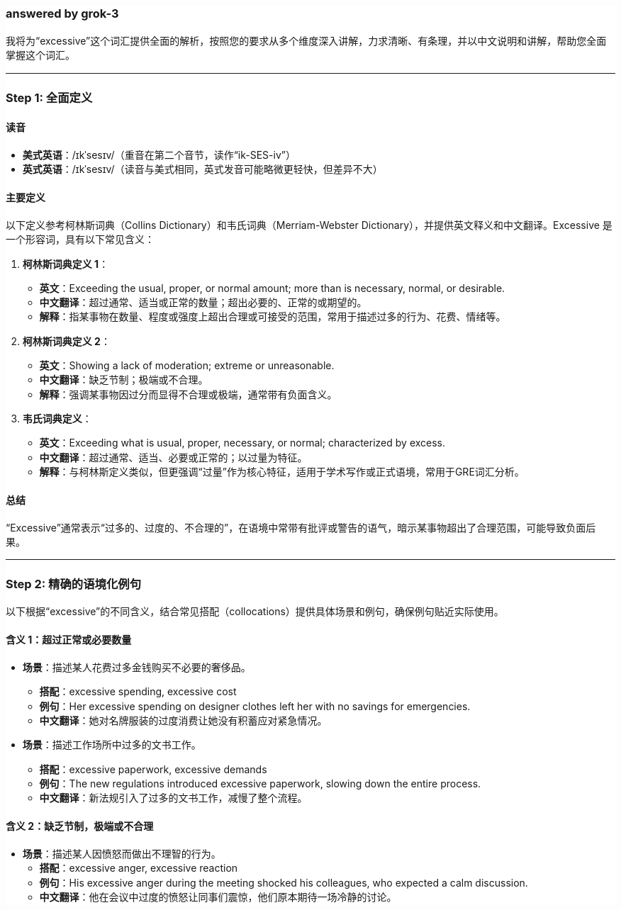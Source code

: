 ### answered by grok-3
我将为“excessive”这个词汇提供全面的解析，按照您的要求从多个维度深入讲解，力求清晰、有条理，并以中文说明和讲解，帮助您全面掌握这个词汇。

---

### Step 1: 全面定义

#### 读音
- **美式英语**：/ɪkˈsesɪv/（重音在第二个音节，读作“ik-SES-iv”）
- **英式英语**：/ɪkˈsesɪv/（读音与美式相同，英式发音可能略微更轻快，但差异不大）

#### 主要定义
以下定义参考柯林斯词典（Collins Dictionary）和韦氏词典（Merriam-Webster Dictionary），并提供英文释义和中文翻译。Excessive 是一个形容词，具有以下常见含义：

1. **柯林斯词典定义 1**：  
   - **英文**：Exceeding the usual, proper, or normal amount; more than is necessary, normal, or desirable.  
   - **中文翻译**：超过通常、适当或正常的数量；超出必要的、正常的或期望的。  
   - **解释**：指某事物在数量、程度或强度上超出合理或可接受的范围，常用于描述过多的行为、花费、情绪等。

2. **柯林斯词典定义 2**：  
   - **英文**：Showing a lack of moderation; extreme or unreasonable.  
   - **中文翻译**：缺乏节制；极端或不合理。  
   - **解释**：强调某事物因过分而显得不合理或极端，通常带有负面含义。

3. **韦氏词典定义**：  
   - **英文**：Exceeding what is usual, proper, necessary, or normal; characterized by excess.  
   - **中文翻译**：超过通常、适当、必要或正常的；以过量为特征。  
   - **解释**：与柯林斯定义类似，但更强调“过量”作为核心特征，适用于学术写作或正式语境，常用于GRE词汇分析。

#### 总结
“Excessive”通常表示“过多的、过度的、不合理的”，在语境中常带有批评或警告的语气，暗示某事物超出了合理范围，可能导致负面后果。

---

### Step 2: 精确的语境化例句

以下根据“excessive”的不同含义，结合常见搭配（collocations）提供具体场景和例句，确保例句贴近实际使用。

#### 含义 1：超过正常或必要数量
- **场景**：描述某人花费过多金钱购买不必要的奢侈品。  
  - **搭配**：excessive spending, excessive cost  
  - **例句**：Her excessive spending on designer clothes left her with no savings for emergencies.  
  - **中文翻译**：她对名牌服装的过度消费让她没有积蓄应对紧急情况。  

- **场景**：描述工作场所中过多的文书工作。  
  - **搭配**：excessive paperwork, excessive demands  
  - **例句**：The new regulations introduced excessive paperwork, slowing down the entire process.  
  - **中文翻译**：新法规引入了过多的文书工作，减慢了整个流程。

#### 含义 2：缺乏节制，极端或不合理
- **场景**：描述某人因愤怒而做出不理智的行为。  
  - **搭配**：excessive anger, excessive reaction  
  - **例句**：His excessive anger during the meeting shocked his colleagues, who expected a calm discussion.  
  - **中文翻译**：他在会议中过度的愤怒让同事们震惊，他们原本期待一场冷静的讨论。  
